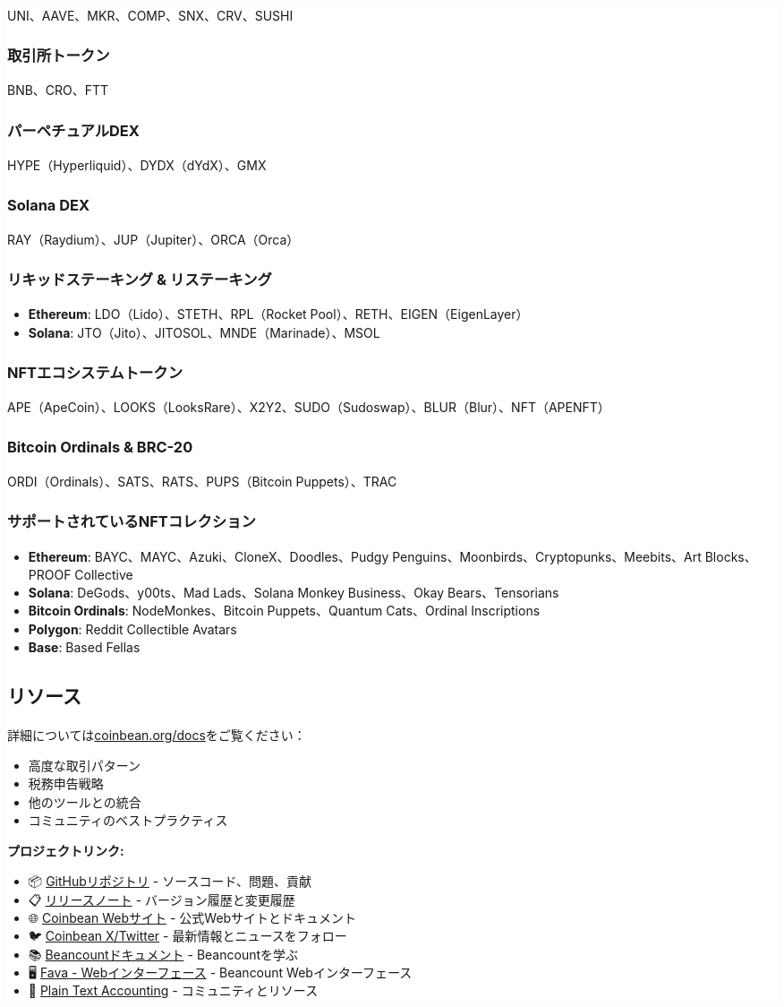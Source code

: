 UNI、AAVE、MKR、COMP、SNX、CRV、SUSHI

### 取引所トークン

BNB、CRO、FTT

### パーペチュアルDEX

HYPE（Hyperliquid）、DYDX（dYdX）、GMX

### Solana DEX

RAY（Raydium）、JUP（Jupiter）、ORCA（Orca）

### リキッドステーキング & リステーキング

- **Ethereum**: LDO（Lido）、STETH、RPL（Rocket Pool）、RETH、EIGEN（EigenLayer）
- **Solana**: JTO（Jito）、JITOSOL、MNDE（Marinade）、MSOL

### NFTエコシステムトークン

APE（ApeCoin）、LOOKS（LooksRare）、X2Y2、SUDO（Sudoswap）、BLUR（Blur）、NFT（APENFT）

### Bitcoin Ordinals & BRC-20

ORDI（Ordinals）、SATS、RATS、PUPS（Bitcoin Puppets）、TRAC

### サポートされているNFTコレクション

- **Ethereum**: BAYC、MAYC、Azuki、CloneX、Doodles、Pudgy Penguins、Moonbirds、Cryptopunks、Meebits、Art Blocks、PROOF Collective
- **Solana**: DeGods、y00ts、Mad Lads、Solana Monkey Business、Okay Bears、Tensorians
- **Bitcoin Ordinals**: NodeMonkes、Bitcoin Puppets、Quantum Cats、Ordinal Inscriptions
- **Polygon**: Reddit Collectible Avatars
- **Base**: Based Fellas

## リソース

詳細については[coinbean.org/docs](http://coinbean.org/docs)をご覧ください：

- 高度な取引パターン
- 税務申告戦略
- 他のツールとの統合
- コミュニティのベストプラクティス

**プロジェクトリンク:**

- 📦 [GitHubリポジトリ](https://github.com/qai-lab/coinbean) - ソースコード、問題、貢献
- 📋 [リリースノート](https://github.com/qai-lab/coinbean/releases) - バージョン履歴と変更履歴
- 🌐 [Coinbean Webサイト](https://coinbean.org/) - 公式Webサイトとドキュメント
- 🐦 [Coinbean X/Twitter](https://x.com/coinbean_org) - 最新情報とニュースをフォロー
- 📚 [Beancountドキュメント](https://beancount.github.io/docs/) - Beancountを学ぶ
- 🖥️ [Fava - Webインターフェース](https://github.com/beancount/fava) - Beancount Webインターフェース
- 💬 [Plain Text Accounting](https://plaintextaccounting.org/) - コミュニティとリソース
